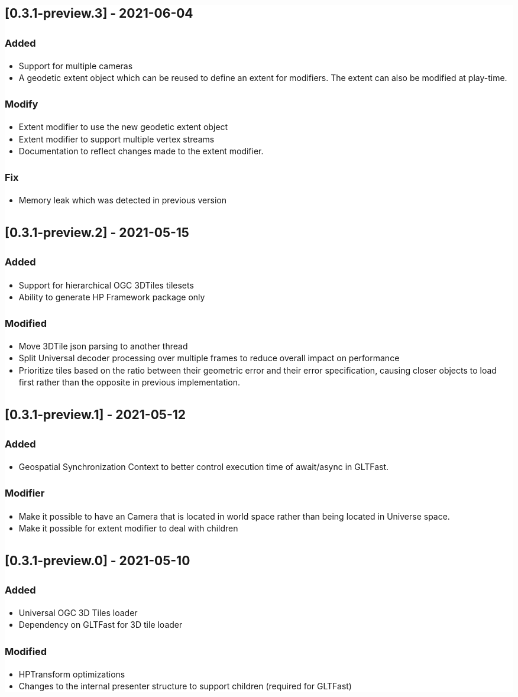 

## [0.3.1-preview.3] - 2021-06-04
### Added
- Support for multiple cameras
- A geodetic extent object which can be reused to define
  an extent for modifiers. The extent can also be modified
  at play-time.
### Modify
- Extent modifier to use the new geodetic extent object
- Extent modifier to support multiple vertex streams
- Documentation to reflect changes made to the extent
  modifier.
### Fix
- Memory leak which was detected in previous version



## [0.3.1-preview.2] - 2021-05-15
### Added
- Support for hierarchical OGC 3DTiles tilesets
- Ability to generate HP Framework package only
### Modified
- Move 3DTile json parsing to another thread
- Split Universal decoder processing over multiple frames to
  reduce overall impact on performance
- Prioritize tiles based on the ratio between their geometric
  error and their error specification, causing closer objects
  to load first rather than the opposite in previous
  implementation.



## [0.3.1-preview.1] - 2021-05-12
### Added
- Geospatial Synchronization Context to better control execution
  time of await/async in GLTFast.
### Modifier
- Make it possible to have an Camera that is located in world
  space rather than being located in Universe space.
- Make it possible for extent modifier to deal with children



## [0.3.1-preview.0] - 2021-05-10
### Added
- Universal OGC 3D Tiles loader
- Dependency on GLTFast for 3D tile loader
### Modified
- HPTransform optimizations
- Changes to the internal presenter structure to
  support children (required for GLTFast)
